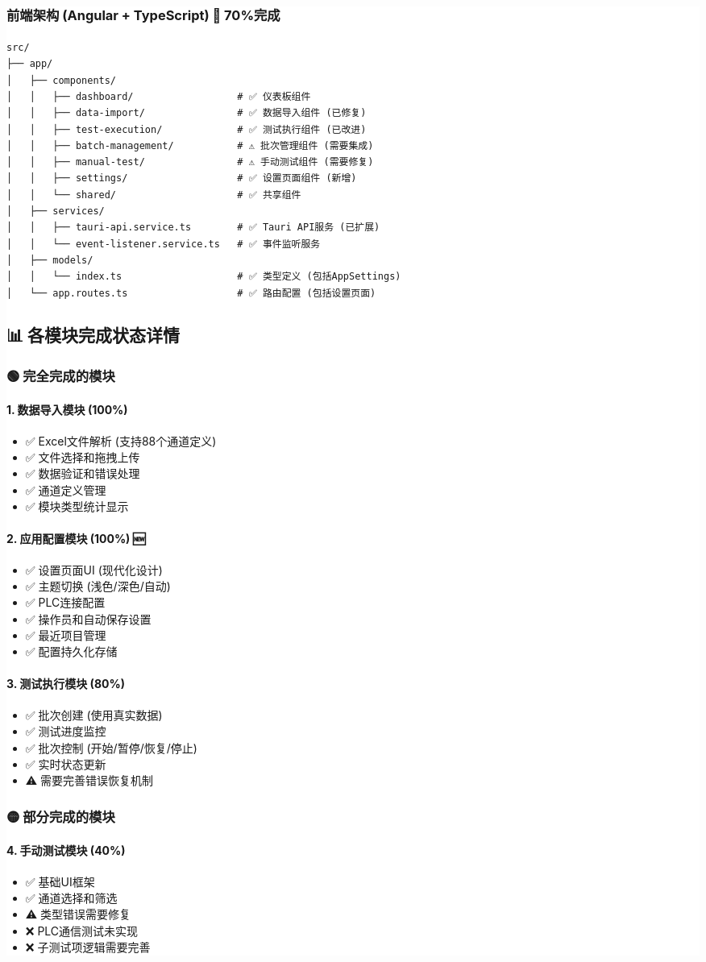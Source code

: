 ### 前端架构 (Angular + TypeScript) 🔄 70%完成
```
src/
├── app/
│   ├── components/
│   │   ├── dashboard/                  # ✅ 仪表板组件
│   │   ├── data-import/                # ✅ 数据导入组件 (已修复)
│   │   ├── test-execution/             # ✅ 测试执行组件 (已改进)
│   │   ├── batch-management/           # ⚠️ 批次管理组件 (需要集成)
│   │   ├── manual-test/                # ⚠️ 手动测试组件 (需要修复)
│   │   ├── settings/                   # ✅ 设置页面组件 (新增)
│   │   └── shared/                     # ✅ 共享组件
│   ├── services/
│   │   ├── tauri-api.service.ts        # ✅ Tauri API服务 (已扩展)
│   │   └── event-listener.service.ts   # ✅ 事件监听服务
│   ├── models/
│   │   └── index.ts                    # ✅ 类型定义 (包括AppSettings)
│   └── app.routes.ts                   # ✅ 路由配置 (包括设置页面)
```

## 📊 各模块完成状态详情

### 🟢 完全完成的模块

#### 1. 数据导入模块 (100%)
- ✅ Excel文件解析 (支持88个通道定义)
- ✅ 文件选择和拖拽上传
- ✅ 数据验证和错误处理
- ✅ 通道定义管理
- ✅ 模块类型统计显示

#### 2. 应用配置模块 (100%) 🆕
- ✅ 设置页面UI (现代化设计)
- ✅ 主题切换 (浅色/深色/自动)
- ✅ PLC连接配置
- ✅ 操作员和自动保存设置
- ✅ 最近项目管理
- ✅ 配置持久化存储

#### 3. 测试执行模块 (80%)
- ✅ 批次创建 (使用真实数据)
- ✅ 测试进度监控
- ✅ 批次控制 (开始/暂停/恢复/停止)
- ✅ 实时状态更新
- ⚠️ 需要完善错误恢复机制

### 🟡 部分完成的模块

#### 4. 手动测试模块 (40%)
- ✅ 基础UI框架
- ✅ 通道选择和筛选
- ⚠️ 类型错误需要修复
- ❌ PLC通信测试未实现
- ❌ 子测试项逻辑需要完善
